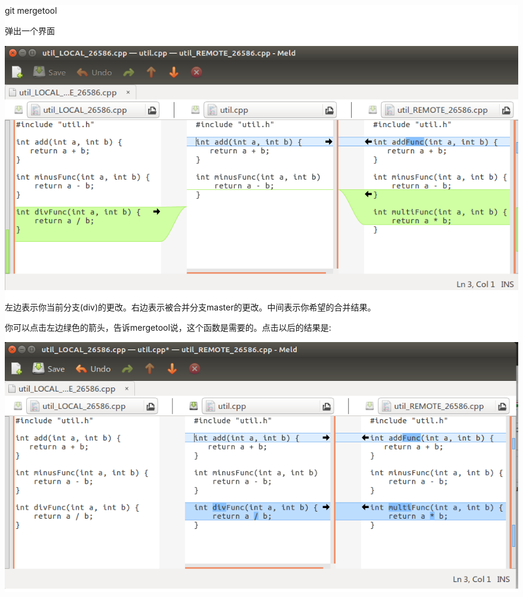 git mergetool

弹出一个界面

![](assets/meld.png)

左边表示你当前分支(div)的更改。右边表示被合并分支master的更改。中间表示你希望的合并结果。

你可以点击左边绿色的箭头，告诉mergetool说，这个函数是需要的。点击以后的结果是:

![](assets/meld1.png)
